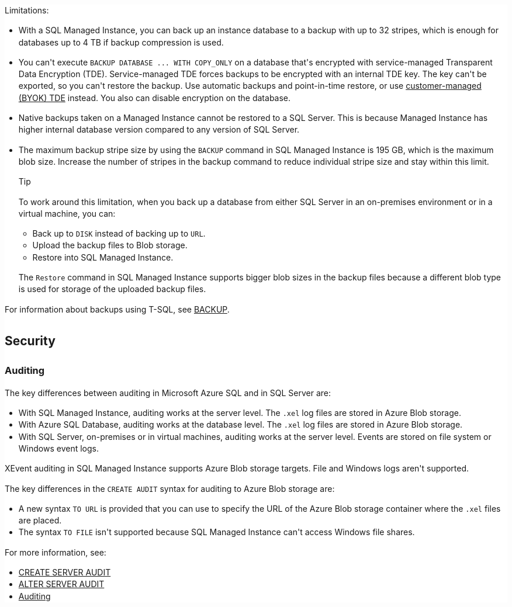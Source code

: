 Limitations: 

- With a SQL Managed Instance, you can back up an instance database to a backup with up to 32 stripes, which is enough for databases up to 4 TB if backup compression is used.
- You can't execute `BACKUP DATABASE ... WITH COPY_ONLY` on a database that's encrypted with service-managed Transparent Data Encryption (TDE). Service-managed TDE forces backups to be encrypted with an internal TDE key. The key can't be exported, so you can't restore the backup. Use automatic backups and point-in-time restore, or use [customer-managed (BYOK) TDE](../database/transparent-data-encryption-tde-overview.md#customer-managed-transparent-data-encryption---bring-your-own-key) instead. You also can disable encryption on the database.
- Native backups taken on a Managed Instance cannot be restored to a SQL Server. This is because Managed Instance has higher internal database version compared to any version of SQL Server.
- The maximum backup stripe size by using the `BACKUP` command in SQL Managed Instance is 195 GB, which is the maximum blob size. Increase the number of stripes in the backup command to reduce individual stripe size and stay within this limit.

    > [!TIP]
    > To work around this limitation, when you back up a database from either SQL Server in an on-premises environment or in a virtual machine, you can:
    >
    > - Back up to `DISK` instead of backing up to `URL`.
    > - Upload the backup files to Blob storage.
    > - Restore into SQL Managed Instance.
    >
    > The `Restore` command in SQL Managed Instance supports bigger blob sizes in the backup files because a different blob type is used for storage of the uploaded backup files.

For information about backups using T-SQL, see [BACKUP](/sql/t-sql/statements/backup-transact-sql).

## Security

### Auditing

The key differences between auditing in Microsoft Azure SQL and in SQL Server are:

- With SQL Managed Instance, auditing works at the server level. The `.xel` log files are stored in Azure Blob storage.
- With Azure SQL Database, auditing works at the database level. The `.xel` log files are stored in Azure Blob storage.
- With SQL Server, on-premises or in virtual machines, auditing works at the server level. Events are stored on file system or Windows event logs.
 
XEvent auditing in SQL Managed Instance supports Azure Blob storage targets. File and Windows logs aren't supported.

The key differences in the `CREATE AUDIT` syntax for auditing to Azure Blob storage are:

- A new syntax `TO URL` is provided that you can use to specify the URL of the Azure Blob storage container where the `.xel` files are placed.
- The syntax `TO FILE` isn't supported because SQL Managed Instance can't access Windows file shares.

For more information, see: 

- [CREATE SERVER AUDIT](/sql/t-sql/statements/create-server-audit-transact-sql) 
- [ALTER SERVER AUDIT](/sql/t-sql/statements/alter-server-audit-transact-sql)
- [Auditing](/sql/relational-databases/security/auditing/sql-server-audit-database-engine)
